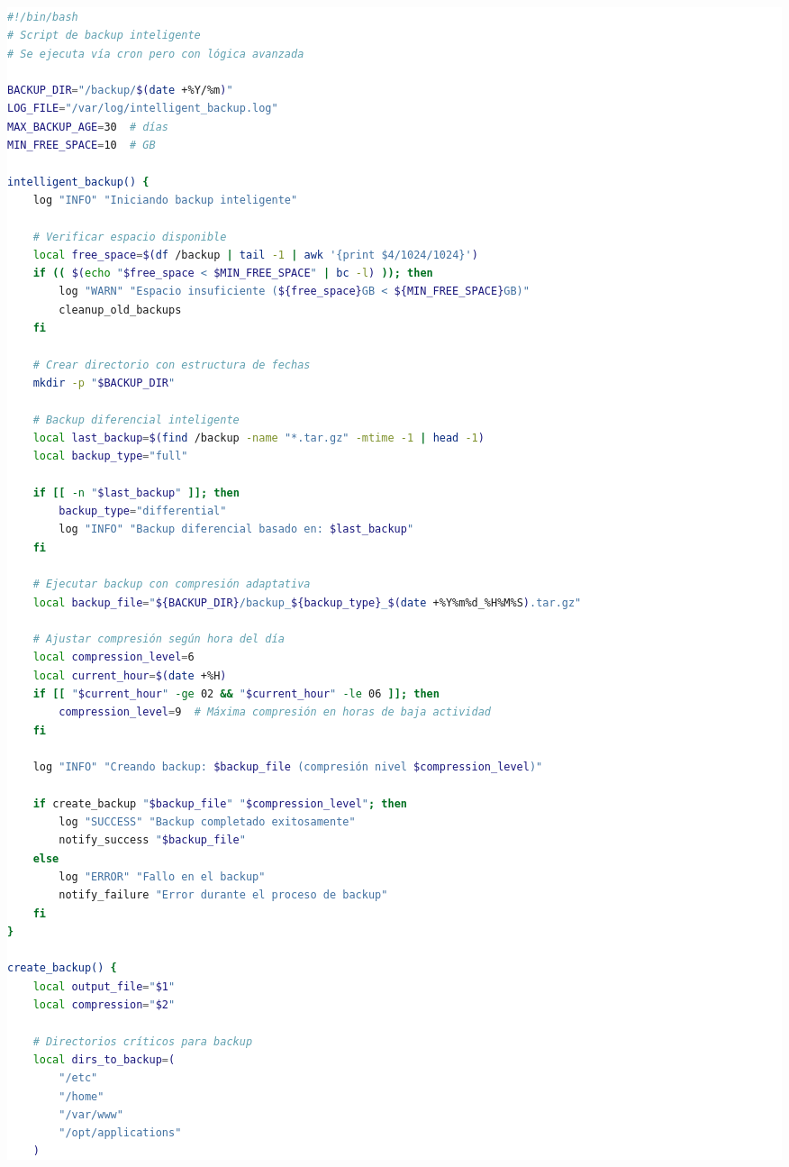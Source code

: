 ```bash
#!/bin/bash
# Script de backup inteligente
# Se ejecuta vía cron pero con lógica avanzada

BACKUP_DIR="/backup/$(date +%Y/%m)"
LOG_FILE="/var/log/intelligent_backup.log"
MAX_BACKUP_AGE=30  # días
MIN_FREE_SPACE=10  # GB

intelligent_backup() {
    log "INFO" "Iniciando backup inteligente"

    # Verificar espacio disponible
    local free_space=$(df /backup | tail -1 | awk '{print $4/1024/1024}')
    if (( $(echo "$free_space < $MIN_FREE_SPACE" | bc -l) )); then
        log "WARN" "Espacio insuficiente (${free_space}GB < ${MIN_FREE_SPACE}GB)"
        cleanup_old_backups
    fi

    # Crear directorio con estructura de fechas
    mkdir -p "$BACKUP_DIR"

    # Backup diferencial inteligente
    local last_backup=$(find /backup -name "*.tar.gz" -mtime -1 | head -1)
    local backup_type="full"

    if [[ -n "$last_backup" ]]; then
        backup_type="differential"
        log "INFO" "Backup diferencial basado en: $last_backup"
    fi

    # Ejecutar backup con compresión adaptativa
    local backup_file="${BACKUP_DIR}/backup_${backup_type}_$(date +%Y%m%d_%H%M%S).tar.gz"

    # Ajustar compresión según hora del día
    local compression_level=6
    local current_hour=$(date +%H)
    if [[ "$current_hour" -ge 02 && "$current_hour" -le 06 ]]; then
        compression_level=9  # Máxima compresión en horas de baja actividad
    fi

    log "INFO" "Creando backup: $backup_file (compresión nivel $compression_level)"

    if create_backup "$backup_file" "$compression_level"; then
        log "SUCCESS" "Backup completado exitosamente"
        notify_success "$backup_file"
    else
        log "ERROR" "Fallo en el backup"
        notify_failure "Error durante el proceso de backup"
    fi
}

create_backup() {
    local output_file="$1"
    local compression="$2"

    # Directorios críticos para backup
    local dirs_to_backup=(
        "/etc"
        "/home"
        "/var/www"
        "/opt/applications"
    )
```